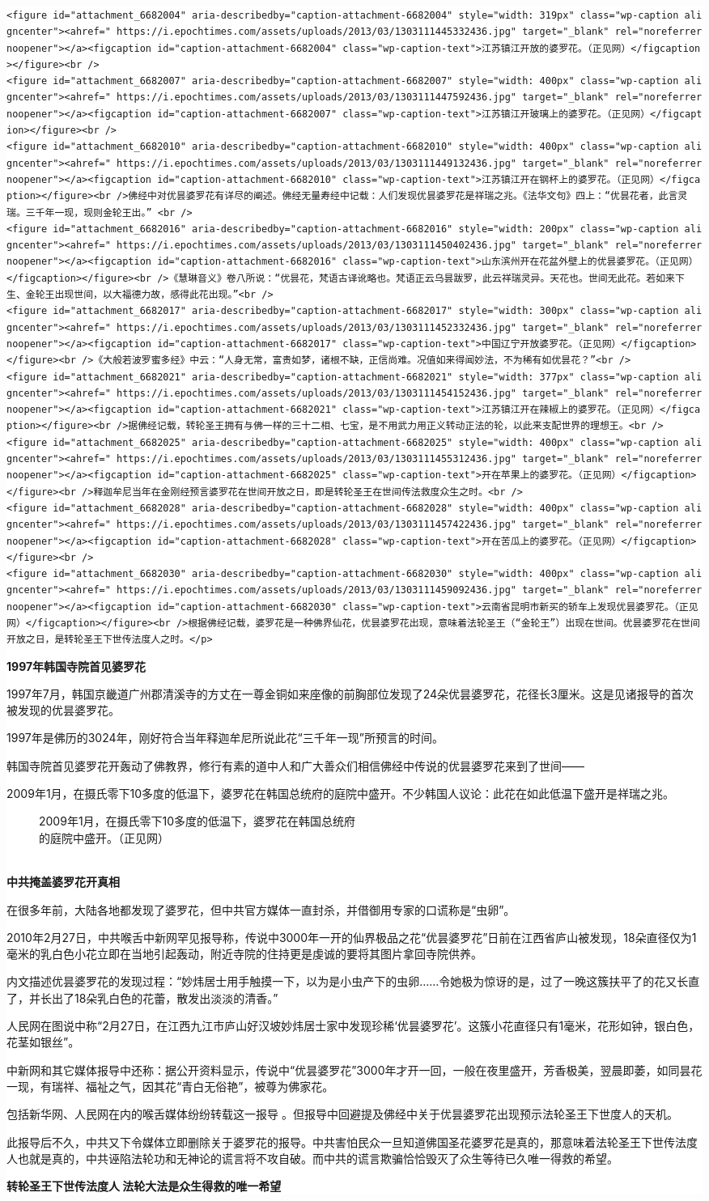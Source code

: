 	<figure id="attachment_6682004" aria-describedby="caption-attachment-6682004" style="width: 319px" class="wp-caption aligncenter"><ahref=" https://i.epochtimes.com/assets/uploads/2013/03/1303111445332436.jpg" target="_blank" rel="noreferrer noopener"></a><figcaption id="caption-attachment-6682004" class="wp-caption-text">江苏镇江开放的婆罗花。（正见网）</figcaption></figure><br />
	<figure id="attachment_6682007" aria-describedby="caption-attachment-6682007" style="width: 400px" class="wp-caption aligncenter"><ahref=" https://i.epochtimes.com/assets/uploads/2013/03/1303111447592436.jpg" target="_blank" rel="noreferrer noopener"></a><figcaption id="caption-attachment-6682007" class="wp-caption-text">江苏镇江开玻璃上的婆罗花。（正见网）</figcaption></figure><br />
	<figure id="attachment_6682010" aria-describedby="caption-attachment-6682010" style="width: 400px" class="wp-caption aligncenter"><ahref=" https://i.epochtimes.com/assets/uploads/2013/03/1303111449132436.jpg" target="_blank" rel="noreferrer noopener"></a><figcaption id="caption-attachment-6682010" class="wp-caption-text">江苏镇江开在钢杯上的婆罗花。（正见网）</figcaption></figure><br />佛经中对优昙婆罗花有详尽的阐述。佛经无量寿经中记载：人们发现优昙婆罗花是祥瑞之兆。《法华文句》四上：“优昙花者，此言灵瑞。三千年一现，现则金轮王出。” <br />
	<figure id="attachment_6682016" aria-describedby="caption-attachment-6682016" style="width: 200px" class="wp-caption aligncenter"><ahref=" https://i.epochtimes.com/assets/uploads/2013/03/1303111450402436.jpg" target="_blank" rel="noreferrer noopener"></a><figcaption id="caption-attachment-6682016" class="wp-caption-text">山东滨州开在花盆外壁上的优昙婆罗花。（正见网）</figcaption></figure><br />《慧琳音义》卷八所说：“优昙花，梵语古译讹略也。梵语正云乌昙跋罗，此云祥瑞灵异。天花也。世间无此花。若如来下生、金轮王出现世间，以大福德力故，感得此花出现。”<br />
	<figure id="attachment_6682017" aria-describedby="caption-attachment-6682017" style="width: 300px" class="wp-caption aligncenter"><ahref=" https://i.epochtimes.com/assets/uploads/2013/03/1303111452332436.jpg" target="_blank" rel="noreferrer noopener"></a><figcaption id="caption-attachment-6682017" class="wp-caption-text">中国辽宁开放婆罗花。（正见网）</figcaption></figure><br />《大般若波罗蜜多经》中云：“人身无常，富贵如梦，诸根不缺，正信尚难。况值如来得闻妙法，不为稀有如优昙花？”<br />
	<figure id="attachment_6682021" aria-describedby="caption-attachment-6682021" style="width: 377px" class="wp-caption aligncenter"><ahref=" https://i.epochtimes.com/assets/uploads/2013/03/1303111454152436.jpg" target="_blank" rel="noreferrer noopener"></a><figcaption id="caption-attachment-6682021" class="wp-caption-text">江苏镇江开在辣椒上的婆罗花。（正见网）</figcaption></figure><br />据佛经记载，转轮圣王拥有与佛一样的三十二相、七宝，是不用武力用正义转动正法的轮，以此来支配世界的理想王。<br />
	<figure id="attachment_6682025" aria-describedby="caption-attachment-6682025" style="width: 400px" class="wp-caption aligncenter"><ahref=" https://i.epochtimes.com/assets/uploads/2013/03/1303111455312436.jpg" target="_blank" rel="noreferrer noopener"></a><figcaption id="caption-attachment-6682025" class="wp-caption-text">开在苹果上的婆罗花。（正见网）</figcaption></figure><br />释迦牟尼当年在金刚经预言婆罗花在世间开放之日，即是转轮圣王在世间传法救度众生之时。<br />
	<figure id="attachment_6682028" aria-describedby="caption-attachment-6682028" style="width: 400px" class="wp-caption aligncenter"><ahref=" https://i.epochtimes.com/assets/uploads/2013/03/1303111457422436.jpg" target="_blank" rel="noreferrer noopener"></a><figcaption id="caption-attachment-6682028" class="wp-caption-text">开在苦瓜上的婆罗花。（正见网）</figcaption></figure><br />
	<figure id="attachment_6682030" aria-describedby="caption-attachment-6682030" style="width: 400px" class="wp-caption aligncenter"><ahref=" https://i.epochtimes.com/assets/uploads/2013/03/1303111459092436.jpg" target="_blank" rel="noreferrer noopener"></a><figcaption id="caption-attachment-6682030" class="wp-caption-text">云南省昆明市新买的轿车上发现优昙婆罗花。（正见网）</figcaption></figure><br />根据佛经记载，婆罗花是一种佛界仙花，优昙婆罗花出现，意味着法轮圣王（“金轮王”）出现在世间。优昙婆罗花在世间开放之日，是转轮圣王下世传法度人之时。</p>
<p><B> 1997年韩国寺院首见婆罗花 </B></p>
<p>1997年7月，韩国京畿道广州郡清溪寺的方丈在一尊金铜如来座像的前胸部位发现了24朵优昙婆罗花，花径长3厘米。这是见诸报导的首次被发现的优昙婆罗花。</p>
<p>1997年是佛历的3024年，刚好符合当年释迦牟尼所说此花“三千年一现”所预言的时间。</p>
<p>韩国寺院首见婆罗花开轰动了佛教界，修行有素的道中人和广大善众们相信佛经中传说的优昙婆罗花来到了世间&#8212;&#8212;</p>
<p>2009年1月，在摄氏零下10多度的低温下，婆罗花在韩国总统府的庭院中盛开。不少韩国人议论：此花在如此低温下盛开是祥瑞之兆。<br />
	<figure id="attachment_6682036" aria-describedby="caption-attachment-6682036" style="width: 400px" class="wp-caption aligncenter"><ahref=" https://i.epochtimes.com/assets/uploads/2013/03/1303111414462436.jpg" target="_blank" rel="noreferrer noopener"></a><figcaption id="caption-attachment-6682036" class="wp-caption-text">2009年1月，在摄氏零下10多度的低温下，婆罗花在韩国总统府的庭院中盛开。（正见网）</figcaption></figure><br /><B> 中共掩盖婆罗花开真相</B></p>
<p>在很多年前，大陆各地都发现了婆罗花，但中共官方媒体一直封杀，并借御用专家的口谎称是“虫卵”。</p>
<p>2010年2月27日，中共喉舌中新网罕见报导称，传说中3000年一开的仙界极品之花“优昙婆罗花”日前在江西省庐山被发现，18朵直径仅为1毫米的乳白色小花立即在当地引起轰动，附近寺院的住持更是虔诚的要将其图片拿回寺院供养。</p>
<p>内文描述优昙婆罗花的发现过程：“妙炜居士用手触摸一下，以为是小虫产下的虫卵……令她极为惊讶的是，过了一晚这簇扶平了的花又长直了，并长出了18朵乳白色的花蕾，散发出淡淡的清香。”</p>
<p>人民网在图说中称“2月27日，在江西九江市庐山好汉坡妙炜居士家中发现珍稀‘优昙婆罗花’。这簇小花直径只有1毫米，花形如钟，银白色，花茎如银丝”。</p>
<p>中新网和其它媒体报导中还称：据公开资料显示，传说中“优昙婆罗花”3000年才开一回，一般在夜里盛开，芳香极美，翌晨即萎，如同昙花一现，有瑞祥、福祉之气，因其花“青白无俗艳”，被尊为佛家花。 </p>
<p>包括新华网、人民网在内的喉舌媒体纷纷转载这一报导 。但报导中回避提及佛经中关于优昙婆罗花出现预示法轮圣王下世度人的天机。</p>
<p>此报导后不久，中共又下令媒体立即删除关于婆罗花的报导。中共害怕民众一旦知道佛国圣花婆罗花是真的，那意味着法轮圣王下世传法度人也就是真的，中共诬陷法轮功和无神论的谎言将不攻自破。而中共的谎言欺骗恰恰毁灭了众生等待已久唯一得救的希望。</p>
<p><B> 转轮圣王下世传法度人 法轮大法是众生得救的唯一希望</B></p>
